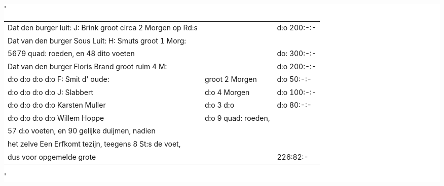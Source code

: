 '<table>
  <tbody>
    <tr>
      <td>Dat den burger luit: J: Brink groot circa 2 Morgen op Rd:s</td>
      <td>&nbsp;</td>
      <td>d:o 200:-:-</td>
    </tr>
    <tr>
      <td>Dat van den burger Sous Luit: H: Smuts groot 1 Morg:</td>
    </tr>
    <tr>
      <td>5679 quad: roeden, en 48 dito voeten</td>
      <td>&nbsp;</td>
      <td>do: 300:-:-</td>
    </tr>
    <tr>
      <td>Dat van den burger Floris Brand groot ruim 4 M:</td>
      <td>&nbsp;</td>
      <td>d:o 200:-:-</td>
    </tr>
    <tr>
      <td>d:o d:o d:o d:o F: Smit d' oude:</td>
      <td>groot 2 Morgen</td>
      <td>d:o 50:-:-</td>
    </tr>
    <tr>
      <td>d:o d:o d:o d:o J: Slabbert</td>
      <td>d:o 4 Morgen</td>
      <td>d:o 100:-:-</td>
    </tr>
    <tr>
      <td>d:o d:o d:o d:o Karsten Muller</td>
      <td>d:o 3 d:o</td>
      <td>d:o 80:-:-</td>
    </tr>
    <tr>
      <td>d:o d:o d:o d:o Willem Hoppe</td>
      <td>d:o 9 quad: roeden,</td>
    </tr>
    <tr>
      <td>57 d:o voeten, en 90 gelijke duijmen, nadien</td>
    </tr>
    <tr>
      <td>het zelve Een Erfkomt tezijn, teegens 8 St:s de voet,</td>
    </tr>
    <tr>
      <td>dus voor opgemelde grote</td>
      <td>&nbsp;</td>
      <td>226:82:-</td>
    </tr>
  </tbody>
</table>
'
